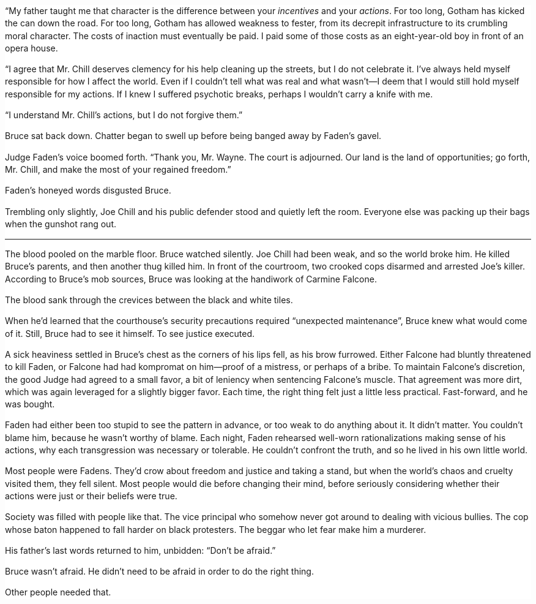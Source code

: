 “My father taught me that character is the difference between your _incentives_ and your _actions_. For too long, Gotham has kicked the can down the road. For too long, Gotham has allowed weakness to fester, from its decrepit infrastructure to its crumbling moral character. The costs of inaction must eventually be paid. I paid some of those costs as an eight-year-old boy in front of an opera house.

“I agree that Mr. Chill deserves clemency for his help cleaning up the streets, but I do not celebrate it. I’ve always held myself responsible for how I affect the world. Even if I couldn’t tell what was real and what wasn’t—I deem that I would still hold myself responsible for my actions. If I knew I suffered psychotic breaks, perhaps I wouldn’t carry a knife with me. 

“I understand Mr. Chill’s actions, but I do not forgive them.” 

Bruce sat back down. Chatter began to swell up before being banged away by Faden’s gavel. 

Judge Faden’s voice boomed forth. “Thank you, Mr. Wayne. The court is adjourned. Our land is the land of opportunities; go forth, Mr. Chill, and make the most of your regained freedom.”

Faden’s honeyed words disgusted Bruce.

Trembling only slightly, Joe Chill and his public defender stood and quietly left the room. Everyone else was packing up their bags when the gunshot rang out.

---

The blood pooled on the marble floor. Bruce watched silently. Joe Chill had been weak, and so the world broke him. He killed Bruce’s parents, and then another thug killed him. In front of the courtroom, two crooked cops disarmed and arrested Joe’s killer. According to Bruce’s mob sources, Bruce was looking at the handiwork of Carmine Falcone.  

The blood sank through the crevices between the black and white tiles.

When he’d learned that the courthouse’s security precautions required “unexpected maintenance”, Bruce knew what would come of it. Still, Bruce had to see it himself. To see justice executed.

A sick heaviness settled in Bruce’s chest as the corners of his lips fell, as his brow furrowed. Either Falcone had bluntly threatened to kill Faden, or Falcone had had kompromat on him—proof of a mistress, or perhaps of a bribe. To maintain Falcone’s discretion, the good Judge had agreed to a small favor, a bit of leniency when sentencing Falcone’s muscle. That agreement was more dirt, which was again leveraged for a slightly bigger favor. Each time, the right thing felt just a little less practical. Fast-forward, and he was bought.

Faden had either been too stupid to see the pattern in advance, or too weak to do anything about it. It didn’t matter. You couldn’t blame him, because he wasn’t worthy of blame. Each night, Faden rehearsed well-worn rationalizations making sense of his actions, why each transgression was necessary or tolerable. He couldn’t confront the truth, and so he lived in his own little world.

Most people were Fadens. They’d crow about freedom and justice and taking a stand, but when the world’s chaos and cruelty visited them, they fell silent. Most people would die before changing their mind, before seriously considering whether their actions were just or their beliefs were true.

Society was filled with people like that. The vice principal who somehow never got around to dealing with vicious bullies. The cop whose baton happened to fall harder on black protesters. The beggar who let fear make him a murderer.

His father’s last words returned to him, unbidden: “Don’t be afraid.” 

Bruce wasn’t afraid. He didn’t need to be afraid in order to do the right thing.

Other people needed that.
